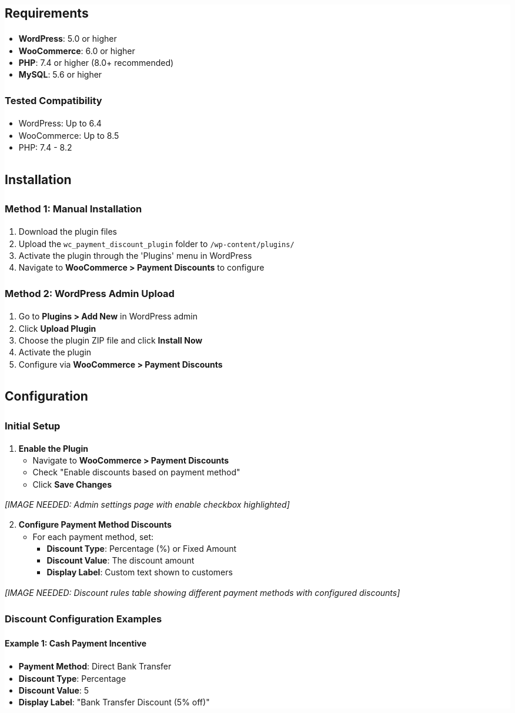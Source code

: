 ## Requirements

- **WordPress**: 5.0 or higher
- **WooCommerce**: 6.0 or higher
- **PHP**: 7.4 or higher (8.0+ recommended)
- **MySQL**: 5.6 or higher

### Tested Compatibility
- WordPress: Up to 6.4
- WooCommerce: Up to 8.5
- PHP: 7.4 - 8.2

## Installation

### Method 1: Manual Installation

1. Download the plugin files
2. Upload the `wc_payment_discount_plugin` folder to `/wp-content/plugins/`
3. Activate the plugin through the 'Plugins' menu in WordPress
4. Navigate to **WooCommerce > Payment Discounts** to configure

### Method 2: WordPress Admin Upload

1. Go to **Plugins > Add New** in WordPress admin
2. Click **Upload Plugin**
3. Choose the plugin ZIP file and click **Install Now**
4. Activate the plugin
5. Configure via **WooCommerce > Payment Discounts**

## Configuration

### Initial Setup

1. **Enable the Plugin**
   - Navigate to **WooCommerce > Payment Discounts**
   - Check "Enable discounts based on payment method"
   - Click **Save Changes**

*[IMAGE NEEDED: Admin settings page with enable checkbox highlighted]*

2. **Configure Payment Method Discounts**
   - For each payment method, set:
     - **Discount Type**: Percentage (%) or Fixed Amount
     - **Discount Value**: The discount amount
     - **Display Label**: Custom text shown to customers

*[IMAGE NEEDED: Discount rules table showing different payment methods with configured discounts]*

### Discount Configuration Examples

#### Example 1: Cash Payment Incentive
- **Payment Method**: Direct Bank Transfer
- **Discount Type**: Percentage
- **Discount Value**: 5
- **Display Label**: "Bank Transfer Discount (5% off)"
